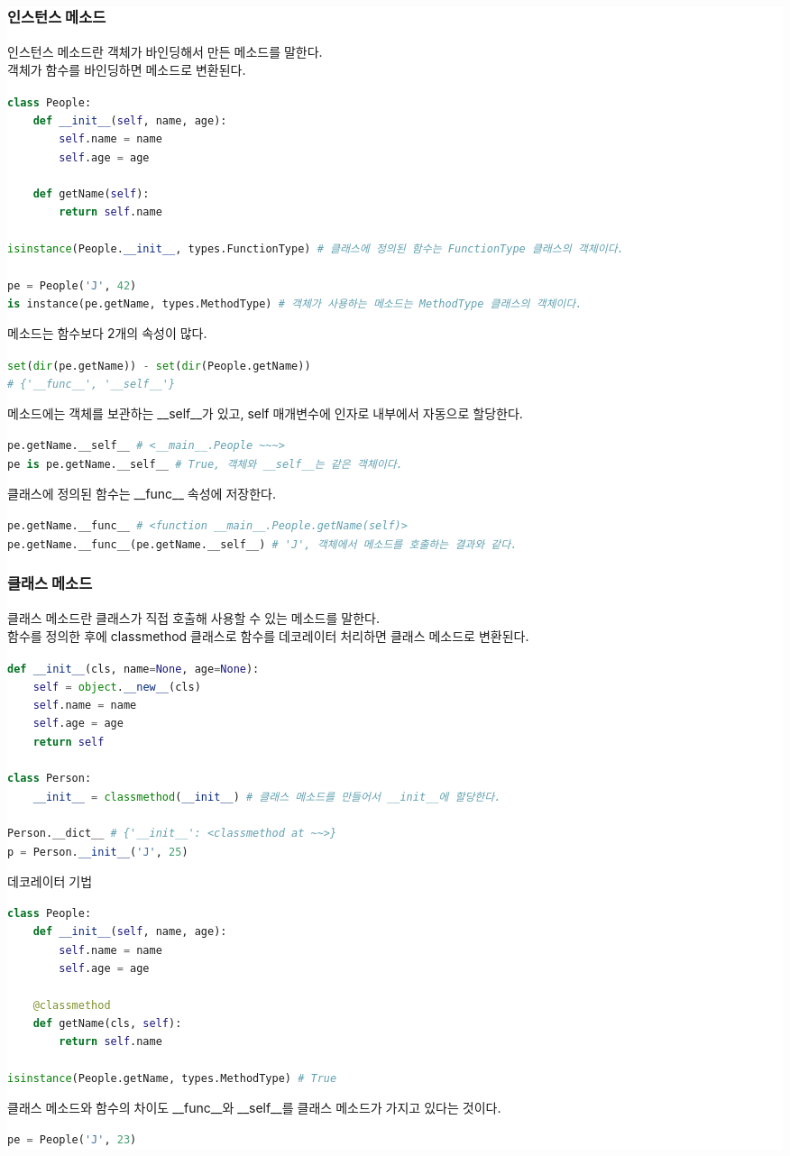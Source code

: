 ### 인스턴스 메소드
인스턴스 메소드란 객체가 바인딩해서 만든 메소드를 말한다.  
객체가 함수를 바인딩하면 메소드로 변환된다.
```python
class People:
    def __init__(self, name, age):
        self.name = name
        self.age = age
    
    def getName(self):
        return self.name

isinstance(People.__init__, types.FunctionType) # 클래스에 정의된 함수는 FunctionType 클래스의 객체이다.

pe = People('J', 42)
is instance(pe.getName, types.MethodType) # 객체가 사용하는 메소드는 MethodType 클래스의 객체이다.
```
메소드는 함수보다 2개의 속성이 많다.
```python
set(dir(pe.getName)) - set(dir(People.getName))
# {'__func__', '__self__'}
```
메소드에는 객체를 보관하는 \_\_self\_\_가 있고, self 매개변수에 인자로 내부에서 자동으로 할당한다.
```python
pe.getName.__self__ # <__main__.People ~~~>
pe is pe.getName.__self__ # True, 객체와 __self__는 같은 객체이다. 
```
클래스에 정의된 함수는 \_\_func\_\_ 속성에 저장한다.
```python
pe.getName.__func__ # <function __main__.People.getName(self)>
pe.getName.__func__(pe.getName.__self__) # 'J', 객체에서 메소드를 호출하는 결과와 같다.
```

### 클래스 메소드
클래스 메소드란 클래스가 직접 호출해 사용할 수 있는 메소드를 말한다.  
함수를 정의한 후에 classmethod 클래스로 함수를 데코레이터 처리하면 클래스 메소드로 변환된다.
```python
def __init__(cls, name=None, age=None):
    self = object.__new__(cls)
    self.name = name
    self.age = age
    return self

class Person:
    __init__ = classmethod(__init__) # 클래스 메소드를 만들어서 __init__에 할당한다.

Person.__dict__ # {'__init__': <classmethod at ~~>}
p = Person.__init__('J', 25)
```
데코레이터 기법
```python
class People:
    def __init__(self, name, age):
        self.name = name
        self.age = age

    @classmethod
    def getName(cls, self):
        return self.name

isinstance(People.getName, types.MethodType) # True
```
클래스 메소드와 함수의 차이도 \_\_func\_\_와 \_\_self\_\_를 클래스 메소드가 가지고 있다는 것이다.
```python
pe = People('J', 23)
```